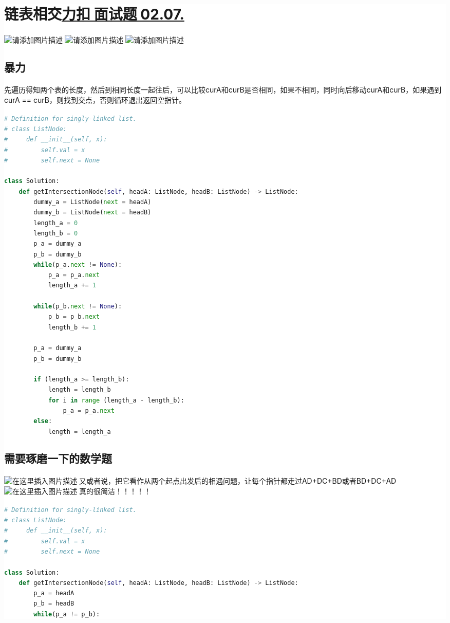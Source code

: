 # 链表相交[力扣 面试题 02.07.](https://leetcode.cn/problems/intersection-of-two-linked-lists-lcci/)
![请添加图片描述](https://img-blog.csdnimg.cn/6a8c976e3c88444a872bb71424882cda.png)
![请添加图片描述](https://img-blog.csdnimg.cn/bcd3cb4d1cb64dc2a455ed81fdaf62cd.png)
![请添加图片描述](https://img-blog.csdnimg.cn/4188803414e2407e88282b8964d5a839.png)
## 暴力
先遍历得知两个表的长度，然后到相同长度一起往后，可以比较curA和curB是否相同，如果不相同，同时向后移动curA和curB，如果遇到curA == curB，则找到交点，否则循环退出返回空指针。

```python
# Definition for singly-linked list.
# class ListNode:
#     def __init__(self, x):
#         self.val = x
#         self.next = None

class Solution:
    def getIntersectionNode(self, headA: ListNode, headB: ListNode) -> ListNode:
        dummy_a = ListNode(next = headA)
        dummy_b = ListNode(next = headB)
        length_a = 0
        length_b = 0
        p_a = dummy_a
        p_b = dummy_b
        while(p_a.next != None):
            p_a = p_a.next
            length_a += 1

        while(p_b.next != None):
            p_b = p_b.next
            length_b += 1

        p_a = dummy_a
        p_b = dummy_b

        if (length_a >= length_b):
            length = length_b
            for i in range (length_a - length_b):
                p_a = p_a.next
        else:
            length = length_a
```
## 需要琢磨一下的数学题
![在这里插入图片描述](https://img-blog.csdnimg.cn/020131195e1d4241b6c2063778f62351.png)
又或者说，把它看作从两个起点出发后的相遇问题，让每个指针都走过AD+DC+BD或者BD+DC+AD
![在这里插入图片描述](https://img-blog.csdnimg.cn/4e26bd9a7b544154a6154c500db7490b.png)
真的很简洁！！！！！
```python
# Definition for singly-linked list.
# class ListNode:
#     def __init__(self, x):
#         self.val = x
#         self.next = None

class Solution:
    def getIntersectionNode(self, headA: ListNode, headB: ListNode) -> ListNode:
        p_a = headA
        p_b = headB
        while(p_a != p_b):
```